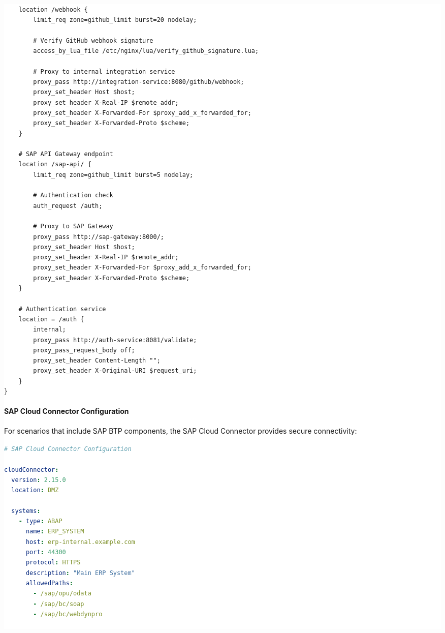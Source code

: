 ```nginx
    location /webhook {
        limit_req zone=github_limit burst=20 nodelay;
        
        # Verify GitHub webhook signature
        access_by_lua_file /etc/nginx/lua/verify_github_signature.lua;
        
        # Proxy to internal integration service
        proxy_pass http://integration-service:8080/github/webhook;
        proxy_set_header Host $host;
        proxy_set_header X-Real-IP $remote_addr;
        proxy_set_header X-Forwarded-For $proxy_add_x_forwarded_for;
        proxy_set_header X-Forwarded-Proto $scheme;
    }

    # SAP API Gateway endpoint
    location /sap-api/ {
        limit_req zone=github_limit burst=5 nodelay;
        
        # Authentication check
        auth_request /auth;
        
        # Proxy to SAP Gateway
        proxy_pass http://sap-gateway:8000/;
        proxy_set_header Host $host;
        proxy_set_header X-Real-IP $remote_addr;
        proxy_set_header X-Forwarded-For $proxy_add_x_forwarded_for;
        proxy_set_header X-Forwarded-Proto $scheme;
    }

    # Authentication service
    location = /auth {
        internal;
        proxy_pass http://auth-service:8081/validate;
        proxy_pass_request_body off;
        proxy_set_header Content-Length "";
        proxy_set_header X-Original-URI $request_uri;
    }
}
```

#### SAP Cloud Connector Configuration

For scenarios that include SAP BTP components, the SAP Cloud Connector provides secure connectivity:

```yaml
# SAP Cloud Connector Configuration

cloudConnector:
  version: 2.15.0
  location: DMZ
  
  systems:
    - type: ABAP
      name: ERP_SYSTEM
      host: erp-internal.example.com
      port: 44300
      protocol: HTTPS
      description: "Main ERP System"
      allowedPaths:
        - /sap/opu/odata
        - /sap/bc/soap
        - /sap/bc/webdynpro
      
```